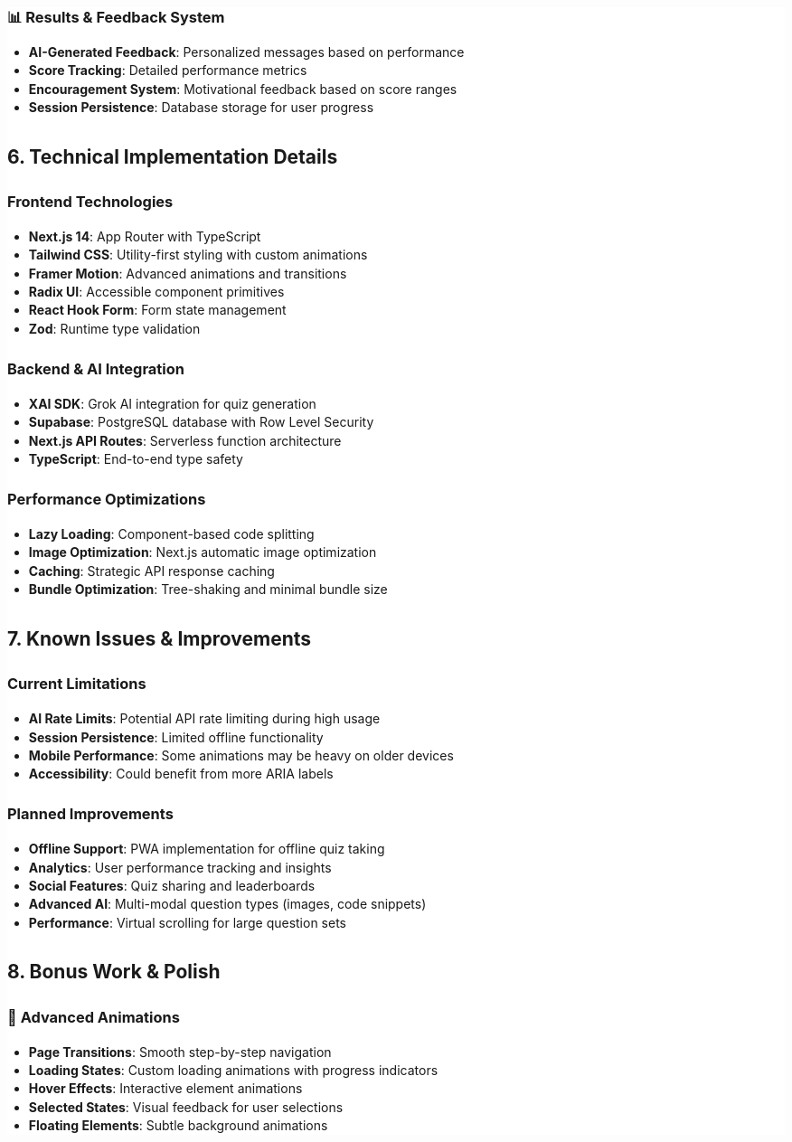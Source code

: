 ### 📊 **Results & Feedback System**
- **AI-Generated Feedback**: Personalized messages based on performance
- **Score Tracking**: Detailed performance metrics
- **Encouragement System**: Motivational feedback based on score ranges
- **Session Persistence**: Database storage for user progress

## 6. Technical Implementation Details

### Frontend Technologies
- **Next.js 14**: App Router with TypeScript
- **Tailwind CSS**: Utility-first styling with custom animations
- **Framer Motion**: Advanced animations and transitions
- **Radix UI**: Accessible component primitives
- **React Hook Form**: Form state management
- **Zod**: Runtime type validation

### Backend & AI Integration
- **XAI SDK**: Grok AI integration for quiz generation
- **Supabase**: PostgreSQL database with Row Level Security
- **Next.js API Routes**: Serverless function architecture
- **TypeScript**: End-to-end type safety

### Performance Optimizations
- **Lazy Loading**: Component-based code splitting
- **Image Optimization**: Next.js automatic image optimization
- **Caching**: Strategic API response caching
- **Bundle Optimization**: Tree-shaking and minimal bundle size

## 7. Known Issues & Improvements

### Current Limitations
- **AI Rate Limits**: Potential API rate limiting during high usage
- **Session Persistence**: Limited offline functionality
- **Mobile Performance**: Some animations may be heavy on older devices
- **Accessibility**: Could benefit from more ARIA labels

### Planned Improvements
- **Offline Support**: PWA implementation for offline quiz taking
- **Analytics**: User performance tracking and insights
- **Social Features**: Quiz sharing and leaderboards
- **Advanced AI**: Multi-modal question types (images, code snippets)
- **Performance**: Virtual scrolling for large question sets

## 8. Bonus Work & Polish

### 🎨 **Advanced Animations**
- **Page Transitions**: Smooth step-by-step navigation
- **Loading States**: Custom loading animations with progress indicators
- **Hover Effects**: Interactive element animations
- **Selected States**: Visual feedback for user selections
- **Floating Elements**: Subtle background animations
